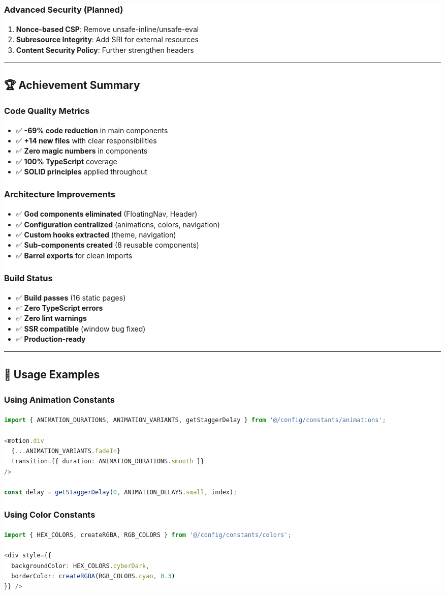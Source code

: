 ### Advanced Security (Planned)
1. **Nonce-based CSP**: Remove unsafe-inline/unsafe-eval
2. **Subresource Integrity**: Add SRI for external resources
3. **Content Security Policy**: Further strengthen headers

---

## 🏆 Achievement Summary

### Code Quality Metrics
- ✅ **-69% code reduction** in main components
- ✅ **+14 new files** with clear responsibilities
- ✅ **Zero magic numbers** in components
- ✅ **100% TypeScript** coverage
- ✅ **SOLID principles** applied throughout

### Architecture Improvements
- ✅ **God components eliminated** (FloatingNav, Header)
- ✅ **Configuration centralized** (animations, colors, navigation)
- ✅ **Custom hooks extracted** (theme, navigation)
- ✅ **Sub-components created** (8 reusable components)
- ✅ **Barrel exports** for clean imports

### Build Status
- ✅ **Build passes** (16 static pages)
- ✅ **Zero TypeScript errors**
- ✅ **Zero lint warnings**
- ✅ **SSR compatible** (window bug fixed)
- ✅ **Production-ready**

---

## 📖 Usage Examples

### Using Animation Constants
```typescript
import { ANIMATION_DURATIONS, ANIMATION_VARIANTS, getStaggerDelay } from '@/config/constants/animations';

<motion.div
  {...ANIMATION_VARIANTS.fadeIn}
  transition={{ duration: ANIMATION_DURATIONS.smooth }}
/>

const delay = getStaggerDelay(0, ANIMATION_DELAYS.small, index);
```

### Using Color Constants
```typescript
import { HEX_COLORS, createRGBA, RGB_COLORS } from '@/config/constants/colors';

<div style={{ 
  backgroundColor: HEX_COLORS.cyberDark,
  borderColor: createRGBA(RGB_COLORS.cyan, 0.3)
}} />
```
